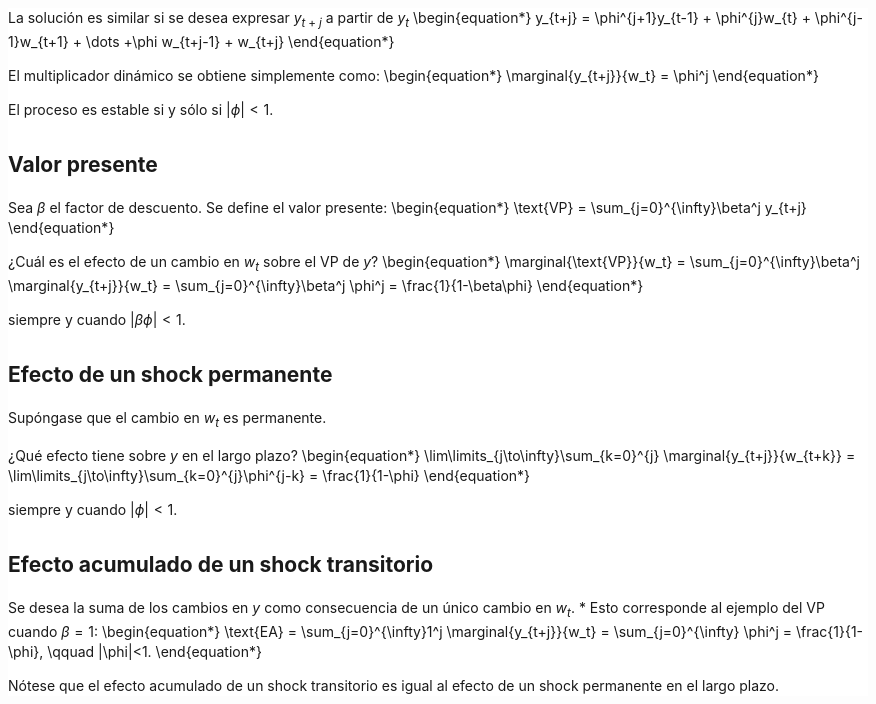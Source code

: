 La solución es similar si se desea expresar  $y_{t+j}$ a partir de $y_t$
\begin{equation*}
y_{t+j} = \phi^{j+1}y_{t-1} + \phi^{j}w_{t} + \phi^{j-1}w_{t+1} + \dots +\phi w_{t+j-1} + w_{t+j}
\end{equation*}

El multiplicador dinámico se obtiene simplemente como:
\begin{equation*}
\marginal{y_{t+j}}{w_t} = \phi^j
\end{equation*}

El proceso es estable si y sólo si $|\phi| < 1$.




## Valor presente

Sea $\beta$ el factor de descuento. Se define el valor presente:
\begin{equation*}
\text{VP} = \sum_{j=0}^{\infty}\beta^j y_{t+j}
\end{equation*}

¿Cuál es el efecto de un cambio en $w_t$ sobre el VP de $y$?
\begin{equation*}
\marginal{\text{VP}}{w_t} = \sum_{j=0}^{\infty}\beta^j \marginal{y_{t+j}}{w_t} = \sum_{j=0}^{\infty}\beta^j \phi^j = \frac{1}{1-\beta\phi}
\end{equation*}

siempre y cuando $|\beta\phi| < 1$.



## Efecto de un shock permanente

Supóngase que el cambio en $w_t$ es permanente.

¿Qué efecto tiene sobre $y$ en el largo plazo?
\begin{equation*}
\lim\limits_{j\to\infty}\sum_{k=0}^{j} \marginal{y_{t+j}}{w_{t+k}} = \lim\limits_{j\to\infty}\sum_{k=0}^{j}\phi^{j-k} = \frac{1}{1-\phi}
\end{equation*}

siempre y cuando $|\phi| < 1$.



## Efecto acumulado de un shock transitorio

Se desea la suma de los cambios en $y$ como consecuencia de un único cambio en $w_t$. * Esto corresponde al ejemplo del VP cuando $\beta=1$:
\begin{equation*}
\text{EA} = \sum_{j=0}^{\infty}1^j \marginal{y_{t+j}}{w_t} = \sum_{j=0}^{\infty} \phi^j = \frac{1}{1-\phi}, \qquad |\phi|<1.
\end{equation*}

Nótese que el efecto acumulado de un shock transitorio es igual al efecto de un shock permanente en el largo plazo.
